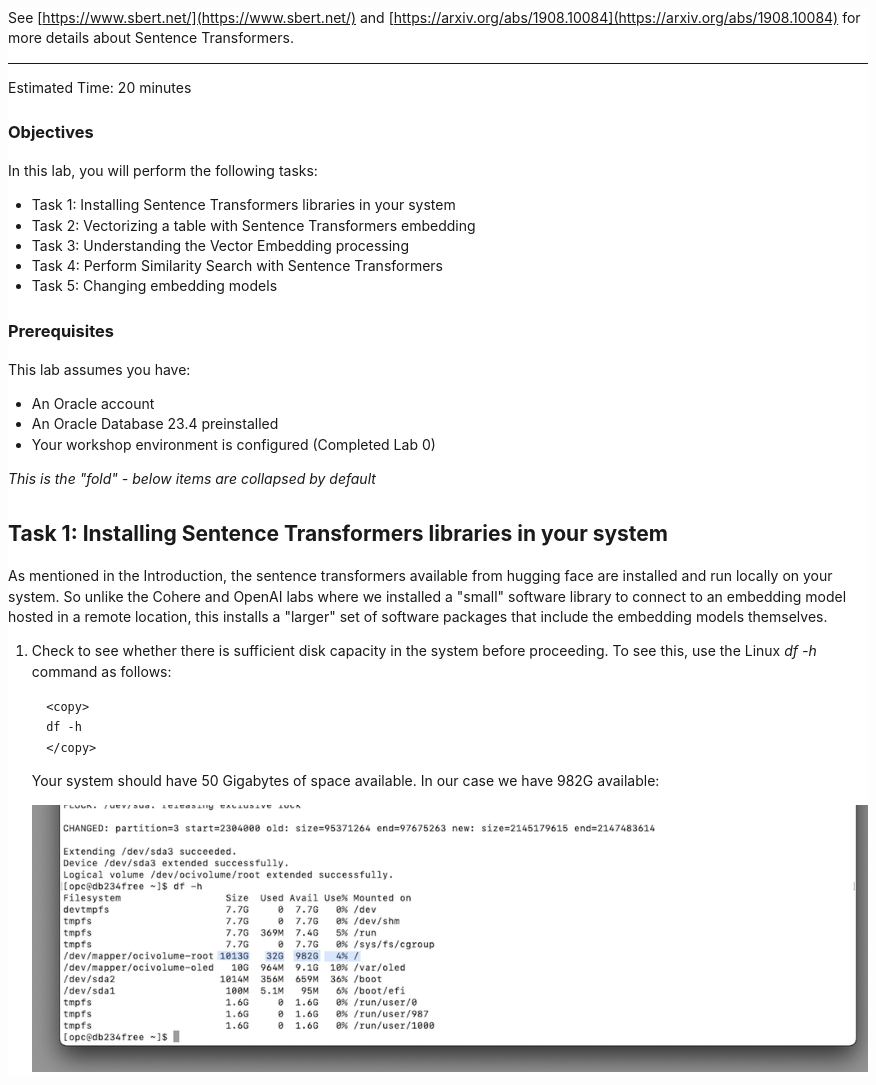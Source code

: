 See [https://www.sbert.net/](https://www.sbert.net/) and [https://arxiv.org/abs/1908.10084](https://arxiv.org/abs/1908.10084) for more details about Sentence Transformers.


------------
Estimated Time: 20 minutes

### Objectives

In this lab, you will perform the following tasks:
* Task 1: Installing Sentence Transformers libraries in your system
* Task 2: Vectorizing a table with Sentence Transformers embedding
* Task 3: Understanding the Vector Embedding processing
* Task 4: Perform Similarity Search with Sentence Transformers
* Task 5: Changing embedding models


### Prerequisites

This lab assumes you have:
* An Oracle account
* An Oracle Database 23.4 preinstalled
* Your workshop environment is configured (Completed Lab 0)

*This is the "fold" - below items are collapsed by default*

## Task 1: Installing Sentence Transformers libraries in your system

As mentioned in the Introduction, the sentence transformers available from hugging face are installed and run locally on your system. So unlike the Cohere and OpenAI labs where we installed a "small" software library to connect to an embedding model hosted in a remote location, this installs a "larger" set of software packages that include the embedding models themselves.

1. Check to see whether there is sufficient disk capacity in the system before proceeding. To see this, use the Linux *df -h* command as follows:

    ```
      <copy>
      df -h
      </copy>
    ```

    Your system should have 50 Gigabytes of space available. In our case we have 982G available:

    ![Lab 3 Task 1 Step 1](images/pythonsentfrpostdisk.png)
